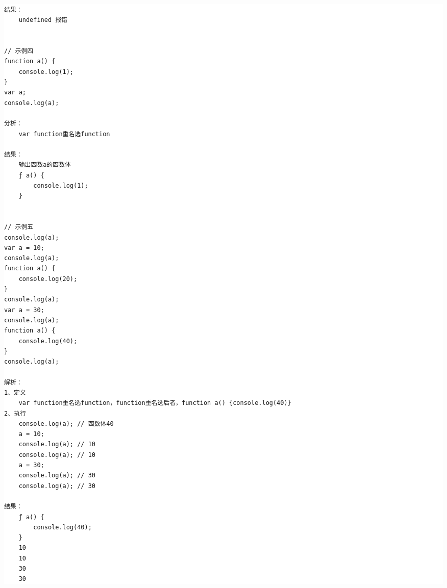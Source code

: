     结果：
        undefined 报错
        
    
    // 示例四
    function a() {
        console.log(1);
    }
    var a;
    console.log(a);
    
    分析：
        var function重名选function
    
    结果：
        输出函数a的函数体
        ƒ a() {
            console.log(1);
        }
        
    
    // 示例五
    console.log(a);
    var a = 10;
    console.log(a);
    function a() {
        console.log(20);
    }
    console.log(a);
    var a = 30;
    console.log(a);
    function a() {
        console.log(40);
    }
    console.log(a);
    
    解析：
    1、定义
        var function重名选function，function重名选后者，function a() {console.log(40)}
    2、执行
        console.log(a); // 函数体40
        a = 10;
        console.log(a); // 10
        console.log(a); // 10
        a = 30;
        console.log(a); // 30
        console.log(a); // 30
        
    结果：
        ƒ a() {
            console.log(40);
        } 
        10 
        10 
        30 
        30
        